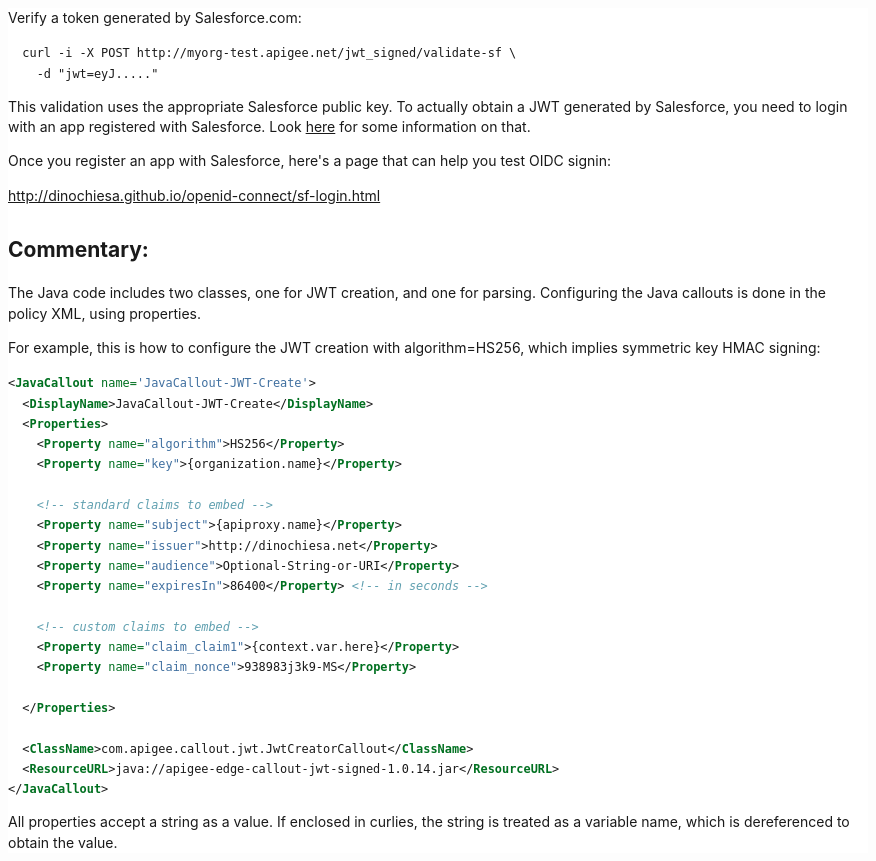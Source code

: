 
Verify a token generated by Salesforce.com:

```
  curl -i -X POST http://myorg-test.apigee.net/jwt_signed/validate-sf \
    -d "jwt=eyJ....."

```

This validation uses the appropriate Salesforce public key.
To actually obtain a JWT
generated by Salesforce, you need to login with an app registered with
Salesforce. Look [here](https://help.salesforce.com/articleView?id=remoteaccess_using_id_token.htm&type=0&language=en_US) for some information on that.


Once you register an app with Salesforce, here's a page that can help you test OIDC signin:

http://dinochiesa.github.io/openid-connect/sf-login.html





## Commentary:

The Java code includes two classes, one for JWT creation, and one for parsing.
Configuring the Java callouts is done in the policy XML, using properties.

For example, this is how to configure the JWT creation with algorithm=HS256, which implies symmetric key HMAC signing:

```xml
<JavaCallout name='JavaCallout-JWT-Create'>
  <DisplayName>JavaCallout-JWT-Create</DisplayName>
  <Properties>
    <Property name="algorithm">HS256</Property>
    <Property name="key">{organization.name}</Property>

    <!-- standard claims to embed -->
    <Property name="subject">{apiproxy.name}</Property>
    <Property name="issuer">http://dinochiesa.net</Property>
    <Property name="audience">Optional-String-or-URI</Property>
    <Property name="expiresIn">86400</Property> <!-- in seconds -->

    <!-- custom claims to embed -->
    <Property name="claim_claim1">{context.var.here}</Property>
    <Property name="claim_nonce">938983j3k9-MS</Property>

  </Properties>

  <ClassName>com.apigee.callout.jwt.JwtCreatorCallout</ClassName>
  <ResourceURL>java://apigee-edge-callout-jwt-signed-1.0.14.jar</ResourceURL>
</JavaCallout>
```

All properties accept a string as a value. If enclosed in curlies, the
string is treated as a variable name, which is dereferenced to obtain the
value.
